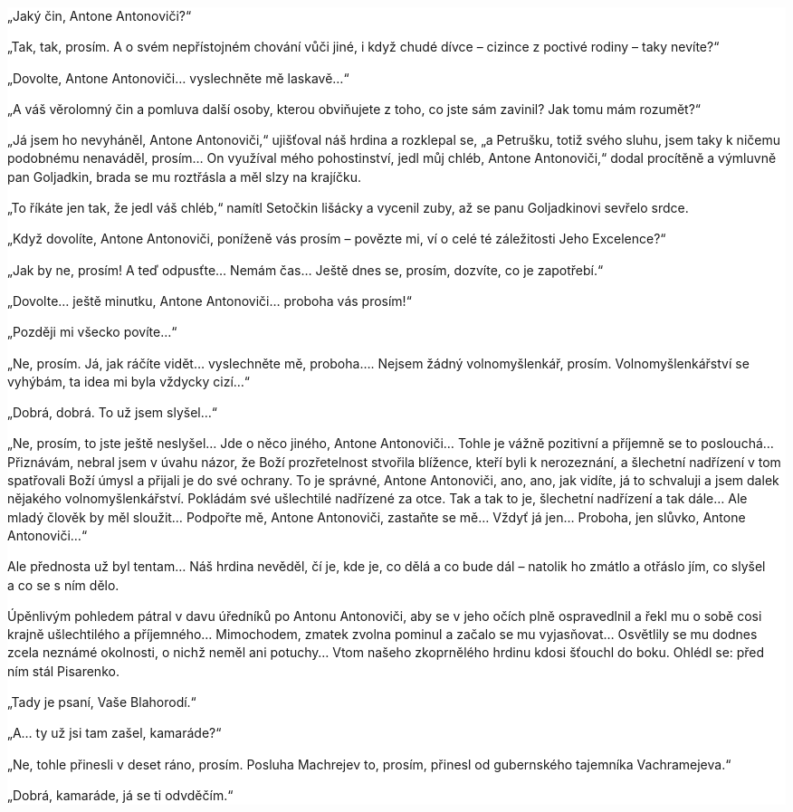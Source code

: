 „Jaký čin, Antone Antonoviči?“

„Tak, tak, prosím. A o svém nepřístojném chování vůči jiné, i když chudé dívce – cizince z poctivé rodiny – taky nevíte?“

„Dovolte, Antone Antonoviči… vyslechněte mě laskavě…“

„A váš věrolomný čin a pomluva další osoby, kterou obviňujete z toho, co jste sám zavinil? Jak tomu mám rozumět?“

„Já jsem ho nevyháněl, Antone Antonoviči,“ ujišťoval náš hrdina a rozklepal se, „a Petrušku, totiž svého sluhu, jsem taky k ničemu podobnému nenaváděl, prosím… On využíval mého pohostinství, jedl můj chléb, Antone Antonoviči,“ dodal procítěně a výmluvně pan Goljadkin, brada se mu roztřásla a měl slzy na krajíčku.

„To říkáte jen tak, že jedl váš chléb,“ namítl Setočkin lišácky a vycenil zuby, až se panu Goljadkinovi sevřelo srdce.

„Když dovolíte, Antone Antonoviči, poníženě vás prosím – povězte mi, ví o celé té záležitosti Jeho Excelence?“

„Jak by ne, prosím! A teď odpusťte… Nemám čas… Ještě dnes se, prosím, dozvíte, co je zapotřebí.“

„Dovolte… ještě minutku, Antone Antonoviči… proboha vás prosím!“

„Později mi všecko povíte…“

„Ne, prosím. Já, jak ráčíte vidět… vyslechněte mě, proboha…. Nejsem žádný volnomyšlenkář, prosím. Volnomyšlenkářství se vyhýbám, ta idea mi byla vždycky cizí…“

„Dobrá, dobrá. To už jsem slyšel…“

„Ne, prosím, to jste ještě neslyšel… Jde o něco jiného, Antone Antonoviči… Tohle je vážně pozitivní a příjemně se to poslouchá… Přiznávám, nebral jsem v úvahu názor, že Boží prozřetelnost stvořila blížence, kteří byli k nerozeznání, a šlechetní nadřízení v tom spatřovali Boží úmysl a přijali je do své ochrany. To je správné, Antone Antonoviči, ano, ano, jak vidíte, já to schvaluji a jsem dalek nějakého volnomyšlenkářství. Pokládám své ušlechtilé nadřízené za otce. Tak a tak to je, šlechetní nadřízení a tak dále… Ale mladý člověk by měl sloužit… Podpořte mě, Antone Antonoviči, zastaňte se mě… Vždyť já jen… Proboha, jen slůvko, Antone Antonoviči…“

Ale přednosta už byl tentam… Náš hrdina nevěděl, čí je, kde je, co dělá a co bude dál – natolik ho zmátlo a otřáslo jím, co slyšel a co se s ním dělo.

Úpěnlivým pohledem pátral v davu úředníků po Antonu Antonoviči, aby se v jeho očích plně ospravedlnil a řekl mu o sobě cosi krajně ušlechtilého a příjemného… Mimochodem, zmatek zvolna pominul a začalo se mu vyjasňovat… Osvětlily se mu dodnes zcela neznámé okolnosti, o nichž neměl ani potuchy… Vtom našeho zkoprnělého hrdinu kdosi šťouchl do boku. Ohlédl se: před ním stál Pisarenko.

„Tady je psaní, Vaše Blahorodí.“

„A… ty už jsi tam zašel, kamaráde?“

„Ne, tohle přinesli v deset ráno, prosím. Posluha Machrejev to, prosím, přinesl od gubernského tajemníka Vachramejeva.“

„Dobrá, kamaráde, já se ti odvděčím.“

